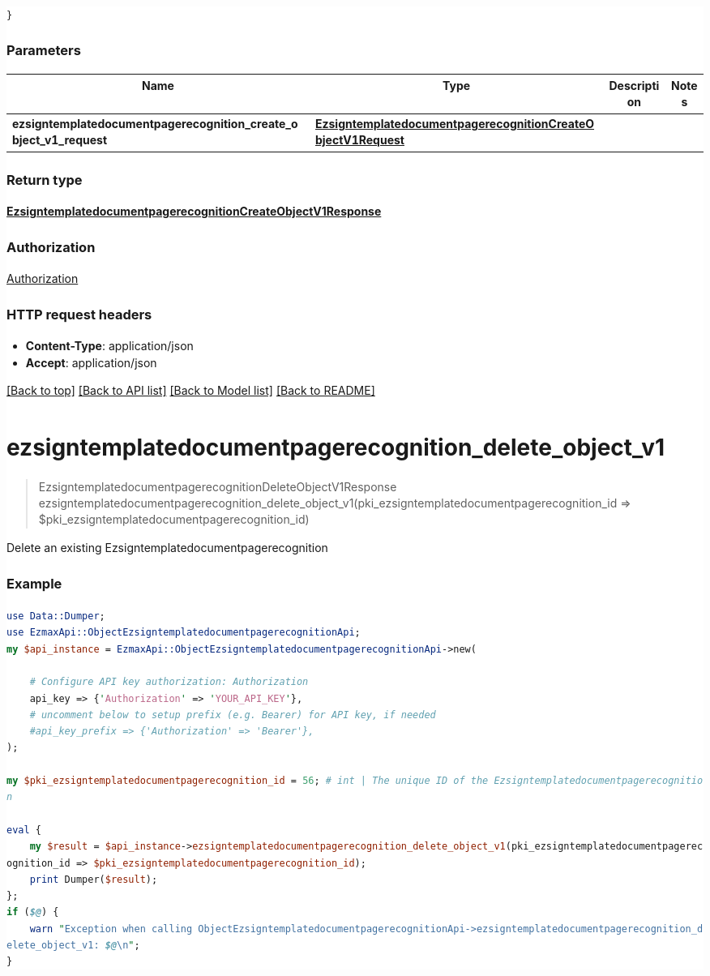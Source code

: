 ```perl
}
```

### Parameters

Name | Type | Description  | Notes
------------- | ------------- | ------------- | -------------
 **ezsigntemplatedocumentpagerecognition_create_object_v1_request** | [**EzsigntemplatedocumentpagerecognitionCreateObjectV1Request**](EzsigntemplatedocumentpagerecognitionCreateObjectV1Request.md)|  | 

### Return type

[**EzsigntemplatedocumentpagerecognitionCreateObjectV1Response**](EzsigntemplatedocumentpagerecognitionCreateObjectV1Response.md)

### Authorization

[Authorization](../README.md#Authorization)

### HTTP request headers

 - **Content-Type**: application/json
 - **Accept**: application/json

[[Back to top]](#) [[Back to API list]](../README.md#documentation-for-api-endpoints) [[Back to Model list]](../README.md#documentation-for-models) [[Back to README]](../README.md)

# **ezsigntemplatedocumentpagerecognition_delete_object_v1**
> EzsigntemplatedocumentpagerecognitionDeleteObjectV1Response ezsigntemplatedocumentpagerecognition_delete_object_v1(pki_ezsigntemplatedocumentpagerecognition_id => $pki_ezsigntemplatedocumentpagerecognition_id)

Delete an existing Ezsigntemplatedocumentpagerecognition



### Example
```perl
use Data::Dumper;
use EzmaxApi::ObjectEzsigntemplatedocumentpagerecognitionApi;
my $api_instance = EzmaxApi::ObjectEzsigntemplatedocumentpagerecognitionApi->new(

    # Configure API key authorization: Authorization
    api_key => {'Authorization' => 'YOUR_API_KEY'},
    # uncomment below to setup prefix (e.g. Bearer) for API key, if needed
    #api_key_prefix => {'Authorization' => 'Bearer'},
);

my $pki_ezsigntemplatedocumentpagerecognition_id = 56; # int | The unique ID of the Ezsigntemplatedocumentpagerecognition

eval {
    my $result = $api_instance->ezsigntemplatedocumentpagerecognition_delete_object_v1(pki_ezsigntemplatedocumentpagerecognition_id => $pki_ezsigntemplatedocumentpagerecognition_id);
    print Dumper($result);
};
if ($@) {
    warn "Exception when calling ObjectEzsigntemplatedocumentpagerecognitionApi->ezsigntemplatedocumentpagerecognition_delete_object_v1: $@\n";
}
```
